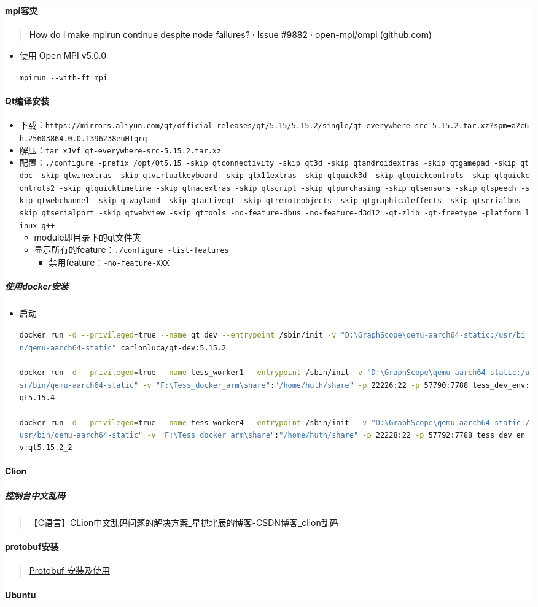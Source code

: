 #### mpi容灾

> [How do I make mpirun continue despite node failures? · Issue #9882 · open-mpi/ompi (github.com)](https://github.com/open-mpi/ompi/issues/9882)

- 使用 Open MPI v5.0.0

  `mpirun --with-ft mpi`

#### Qt编译安装

- 下载：`https://mirrors.aliyun.com/qt/official_releases/qt/5.15/5.15.2/single/qt-everywhere-src-5.15.2.tar.xz?spm=a2c6h.25603864.0.0.1396238euHTqrq`
- 解压：`tar xJvf qt-everywhere-src-5.15.2.tar.xz`
- 配置：`./configure -prefix /opt/Qt5.15 -skip qtconnectivity -skip qt3d -skip qtandroidextras -skip qtgamepad -skip qtdoc -skip qtwinextras -skip qtvirtualkeyboard -skip qtx11extras -skip qtquick3d -skip qtquickcontrols -skip qtquickcontrols2 -skip qtquicktimeline -skip qtmacextras -skip qtscript -skip qtpurchasing -skip qtsensors -skip qtspeech -skip qtwebchannel -skip qtwayland -skip qtactiveqt -skip qtremoteobjects -skip qtgraphicaleffects -skip qtserialbus -skip qtserialport -skip qtwebview -skip qttools -no-feature-dbus -no-feature-d3d12 -qt-zlib -qt-freetype -platform linux-g++`
  - module即目录下的qt文件夹
  - 显示所有的feature：`./configure -list-features`
    - 禁用feature：`-no-feature-XXX`

##### 使用docker安装

- 启动

  ```sh
  docker run -d --privileged=true --name qt_dev --entrypoint /sbin/init -v "D:\GraphScope\qemu-aarch64-static:/usr/bin/qemu-aarch64-static" carlonluca/qt-dev:5.15.2
  
  docker run -d --privileged=true --name tess_worker1 --entrypoint /sbin/init -v "D:\GraphScope\qemu-aarch64-static:/usr/bin/qemu-aarch64-static" -v "F:\Tess_docker_arm\share":"/home/huth/share" -p 22226:22 -p 57790:7788 tess_dev_env:qt5.15.4
  
  docker run -d --privileged=true --name tess_worker4 --entrypoint /sbin/init  -v "D:\GraphScope\qemu-aarch64-static:/usr/bin/qemu-aarch64-static" -v "F:\Tess_docker_arm\share":"/home/huth/share" -p 22228:22 -p 57792:7788 tess_dev_env:qt5.15.2_2
  ```

#### Clion

##### 控制台中文乱码

> [【C语言】CLion中文乱码问题的解决方案_星拱北辰的博客-CSDN博客_clion乱码](https://blankspace.blog.csdn.net/article/details/104700306?spm=1001.2101.3001.6650.1&utm_medium=distribute.pc_relevant.none-task-blog-2~default~BlogCommendFromBaidu~Rate-1-104700306-blog-124817739.pc_relevant_3mothn_strategy_and_data_recovery&depth_1-utm_source=distribute.pc_relevant.none-task-blog-2~default~BlogCommendFromBaidu~Rate-1-104700306-blog-124817739.pc_relevant_3mothn_strategy_and_data_recovery&utm_relevant_index=1)

#### protobuf安装

> [Protobuf 安装及使用](https://www.jianshu.com/p/00be93ed230c)

#### Ubuntu
